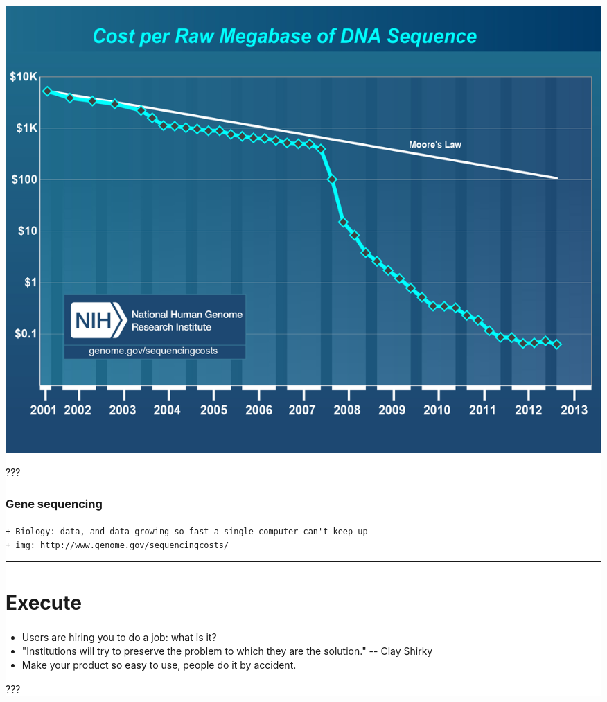   <img src="img/cost_per_megabase.jpg"/>

???

### Gene sequencing

    + Biology: data, and data growing so fast a single computer can't keep up
    + img: http://www.genome.gov/sequencingcosts/

---

# Execute

  + Users are hiring you to do a job: what is it?
  + "Institutions will try to preserve the problem to which they are the solution." -- [Clay Shirky](http://www.shirky.com/)
  + Make your product so easy to use, people do it by accident.

???
